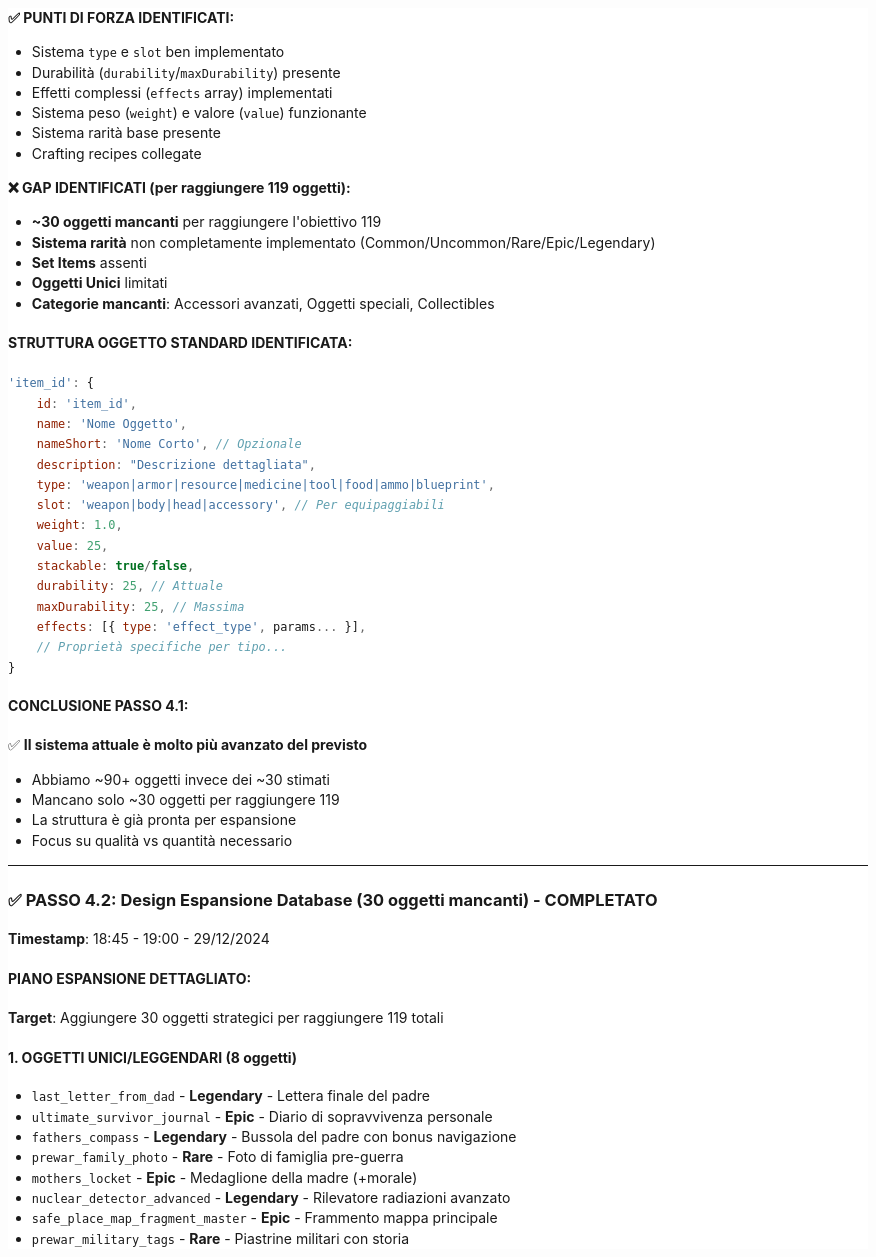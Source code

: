 **✅ PUNTI DI FORZA IDENTIFICATI:**
- Sistema `type` e `slot` ben implementato
- Durabilità (`durability`/`maxDurability`) presente
- Effetti complessi (`effects` array) implementati
- Sistema peso (`weight`) e valore (`value`) funzionante
- Sistema rarità base presente
- Crafting recipes collegate

**❌ GAP IDENTIFICATI (per raggiungere 119 oggetti):**
- **~30 oggetti mancanti** per raggiungere l'obiettivo 119
- **Sistema rarità** non completamente implementato (Common/Uncommon/Rare/Epic/Legendary)
- **Set Items** assenti
- **Oggetti Unici** limitati
- **Categorie mancanti**: Accessori avanzati, Oggetti speciali, Collectibles

#### **STRUTTURA OGGETTO STANDARD IDENTIFICATA:**
```javascript
'item_id': {
    id: 'item_id',
    name: 'Nome Oggetto',
    nameShort: 'Nome Corto', // Opzionale
    description: "Descrizione dettagliata",
    type: 'weapon|armor|resource|medicine|tool|food|ammo|blueprint',
    slot: 'weapon|body|head|accessory', // Per equipaggiabili
    weight: 1.0,
    value: 25,
    stackable: true/false,
    durability: 25, // Attuale
    maxDurability: 25, // Massima
    effects: [{ type: 'effect_type', params... }],
    // Proprietà specifiche per tipo...
}
```

#### **CONCLUSIONE PASSO 4.1:**
✅ **Il sistema attuale è molto più avanzato del previsto**
- Abbiamo ~90+ oggetti invece dei ~30 stimati
- Mancano solo ~30 oggetti per raggiungere 119
- La struttura è già pronta per espansione
- Focus su qualità vs quantità necessario

---

### **✅ PASSO 4.2: Design Espansione Database (30 oggetti mancanti) - COMPLETATO**
**Timestamp**: 18:45 - 19:00 - 29/12/2024

#### **PIANO ESPANSIONE DETTAGLIATO:**
**Target**: Aggiungere 30 oggetti strategici per raggiungere 119 totali

#### **1. OGGETTI UNICI/LEGGENDARI (8 oggetti)**
- `last_letter_from_dad` - **Legendary** - Lettera finale del padre
- `ultimate_survivor_journal` - **Epic** - Diario di sopravvivenza personale
- `fathers_compass` - **Legendary** - Bussola del padre con bonus navigazione
- `prewar_family_photo` - **Rare** - Foto di famiglia pre-guerra 
- `mothers_locket` - **Epic** - Medaglione della madre (+morale)
- `nuclear_detector_advanced` - **Legendary** - Rilevatore radiazioni avanzato
- `safe_place_map_fragment_master` - **Epic** - Frammento mappa principale
- `prewar_military_tags` - **Rare** - Piastrine militari con storia
